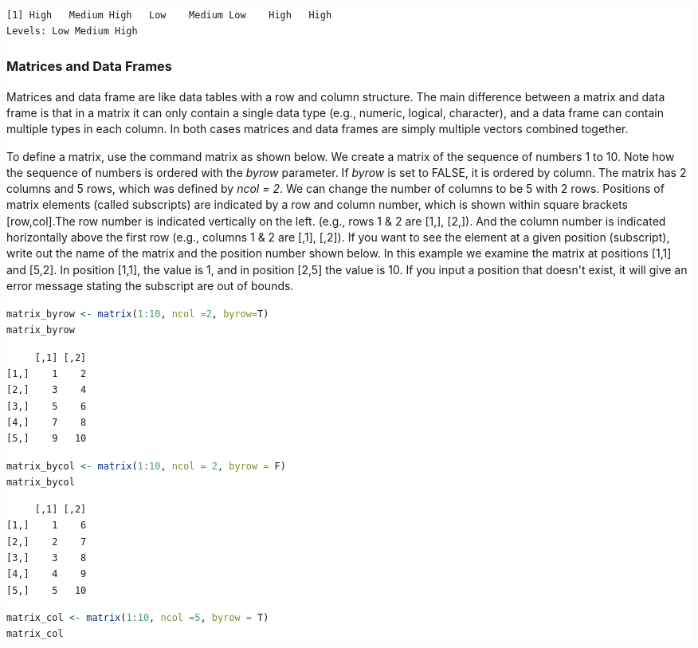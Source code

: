 ```
[1] High   Medium High   Low    Medium Low    High   High  
Levels: Low Medium High
```

### Matrices and Data Frames

Matrices and data frame are like data tables with a row and column structure. The main difference between a matrix and data frame is that in a matrix it can only contain a single data type (e.g., numeric, logical, character), and a data frame can contain multiple types in each column. In both cases matrices and data frames are simply multiple vectors combined together.

To define a matrix, use the command matrix as shown below. We create a matrix of the sequence of numbers 1 to 10. Note how the sequence of numbers is ordered with the *byrow* parameter. If *byrow* is set to FALSE, it is ordered by column.  The matrix has 2 columns and 5 rows, which was defined by *ncol = 2*. We can change the number of columns to be 5 with 2 rows. Positions of matrix elements (called subscripts) are indicated by a row and column number, which is shown within square brackets [row,col].The row number is indicated vertically on the left. (e.g., rows 1 & 2 are [1,], [2,]). And the column number is indicated horizontally above the first row (e.g., columns 1 & 2 are [,1], [,2]). If you want to see the element at a given position (subscript), write out the name of the matrix and the position number shown below. In this example we examine the matrix at positions [1,1] and [5,2]. In position [1,1], the value is 1, and in position [2,5] the value is 10. If you input a position that doesn't exist, it will give an error message stating the subscript are out of bounds.


```r
matrix_byrow <- matrix(1:10, ncol =2, byrow=T)
matrix_byrow
```

```
     [,1] [,2]
[1,]    1    2
[2,]    3    4
[3,]    5    6
[4,]    7    8
[5,]    9   10
```

```r
matrix_bycol <- matrix(1:10, ncol = 2, byrow = F)
matrix_bycol
```

```
     [,1] [,2]
[1,]    1    6
[2,]    2    7
[3,]    3    8
[4,]    4    9
[5,]    5   10
```

```r
matrix_col <- matrix(1:10, ncol =5, byrow = T)
matrix_col
```
